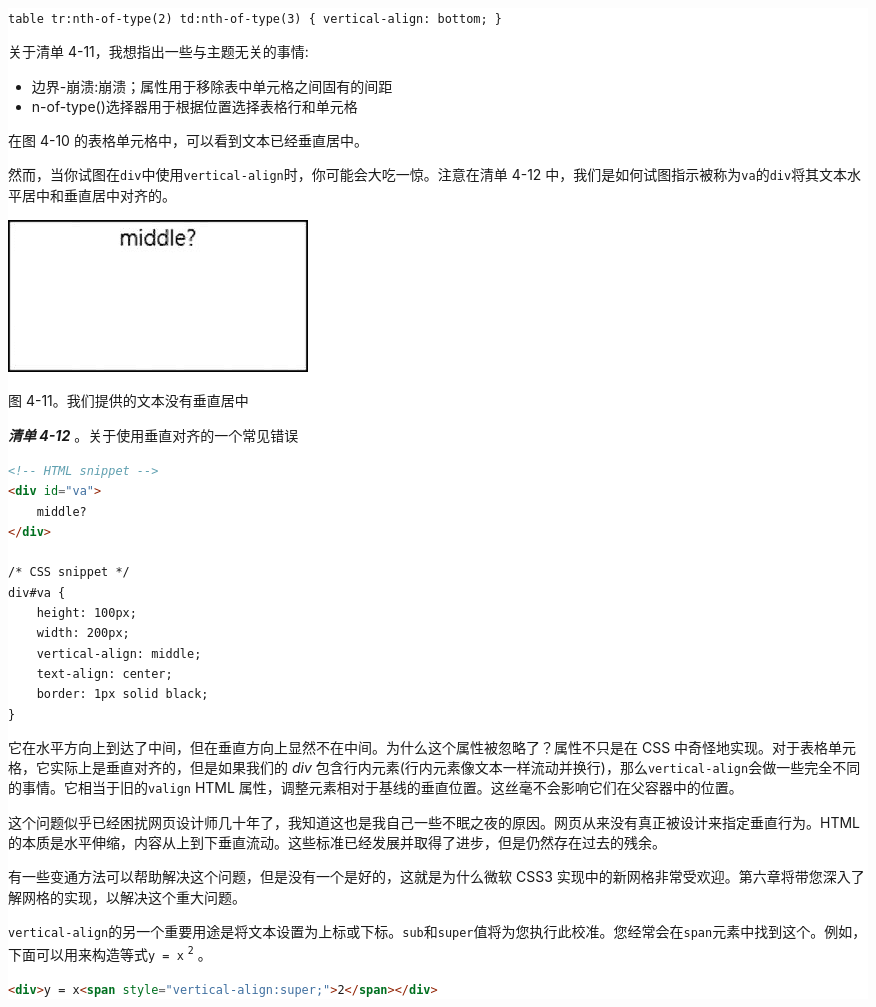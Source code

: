 ```html
table tr:nth-of-type(2) td:nth-of-type(3) { vertical-align: bottom; }
```

关于清单 4-11，我想指出一些与主题无关的事情:

*   边界-崩溃:崩溃；属性用于移除表中单元格之间固有的间距
*   n-of-type()选择器用于根据位置选择表格行和单元格

在图 4-10 的表格单元格中，可以看到文本已经垂直居中。

然而，当你试图在`div`中使用`vertical-align`时，你可能会大吃一惊。注意在清单 4-12 中，我们是如何试图指示被称为`va`的`div`将其文本水平居中和垂直居中对齐的。

![9781430249832_Fig04-11.jpg](img/9781430249832_Fig04-11.jpg)

图 4-11。我们提供的文本没有垂直居中

***清单 4-12*** 。关于使用垂直对齐的一个常见错误

```html
<!-- HTML snippet -->
<div id="va">
    middle?
</div>

/* CSS snippet */
div#va {
    height: 100px;
    width: 200px;
    vertical-align: middle;
    text-align: center;
    border: 1px solid black;
}
```

它在水平方向上到达了中间，但在垂直方向上显然不在中间。为什么这个属性被忽略了？属性不只是在 CSS 中奇怪地实现。对于表格单元格，它实际上是垂直对齐的，但是如果我们的 *div* 包含行内元素(行内元素像文本一样流动并换行)，那么`vertical-align`会做一些完全不同的事情。它相当于旧的`valign` HTML 属性，调整元素相对于基线的垂直位置。这丝毫不会影响它们在父容器中的位置。

这个问题似乎已经困扰网页设计师几十年了，我知道这也是我自己一些不眠之夜的原因。网页从来没有真正被设计来指定垂直行为。HTML 的本质是水平伸缩，内容从上到下垂直流动。这些标准已经发展并取得了进步，但是仍然存在过去的残余。

有一些变通方法可以帮助解决这个问题，但是没有一个是好的，这就是为什么微软 CSS3 实现中的新网格非常受欢迎。第六章将带您深入了解网格的实现，以解决这个重大问题。

`vertical-align`的另一个重要用途是将文本设置为上标或下标。`sub`和`super`值将为您执行此校准。您经常会在`span`元素中找到这个。例如，下面可以用来构造等式`y = x` <sup>`2`</sup> 。

```html
<div>y = x<span style="vertical-align:super;">2</span></div>
```
